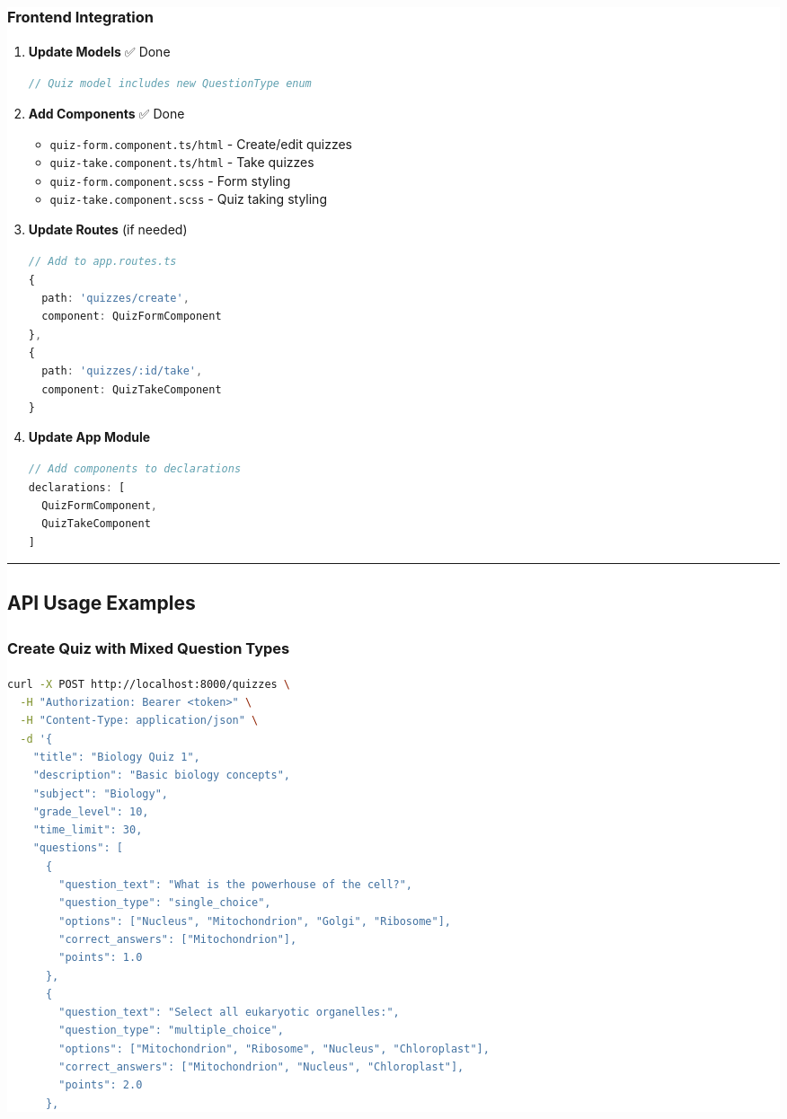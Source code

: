 ### Frontend Integration

1. **Update Models** ✅ Done
   ```typescript
   // Quiz model includes new QuestionType enum
   ```

2. **Add Components** ✅ Done
   - `quiz-form.component.ts/html` - Create/edit quizzes
   - `quiz-take.component.ts/html` - Take quizzes
   - `quiz-form.component.scss` - Form styling
   - `quiz-take.component.scss` - Quiz taking styling

3. **Update Routes** (if needed)
   ```typescript
   // Add to app.routes.ts
   {
     path: 'quizzes/create',
     component: QuizFormComponent
   },
   {
     path: 'quizzes/:id/take',
     component: QuizTakeComponent
   }
   ```

4. **Update App Module**
   ```typescript
   // Add components to declarations
   declarations: [
     QuizFormComponent,
     QuizTakeComponent
   ]
   ```

---

## API Usage Examples

### Create Quiz with Mixed Question Types

```bash
curl -X POST http://localhost:8000/quizzes \
  -H "Authorization: Bearer <token>" \
  -H "Content-Type: application/json" \
  -d '{
    "title": "Biology Quiz 1",
    "description": "Basic biology concepts",
    "subject": "Biology",
    "grade_level": 10,
    "time_limit": 30,
    "questions": [
      {
        "question_text": "What is the powerhouse of the cell?",
        "question_type": "single_choice",
        "options": ["Nucleus", "Mitochondrion", "Golgi", "Ribosome"],
        "correct_answers": ["Mitochondrion"],
        "points": 1.0
      },
      {
        "question_text": "Select all eukaryotic organelles:",
        "question_type": "multiple_choice",
        "options": ["Mitochondrion", "Ribosome", "Nucleus", "Chloroplast"],
        "correct_answers": ["Mitochondrion", "Nucleus", "Chloroplast"],
        "points": 2.0
      },
```